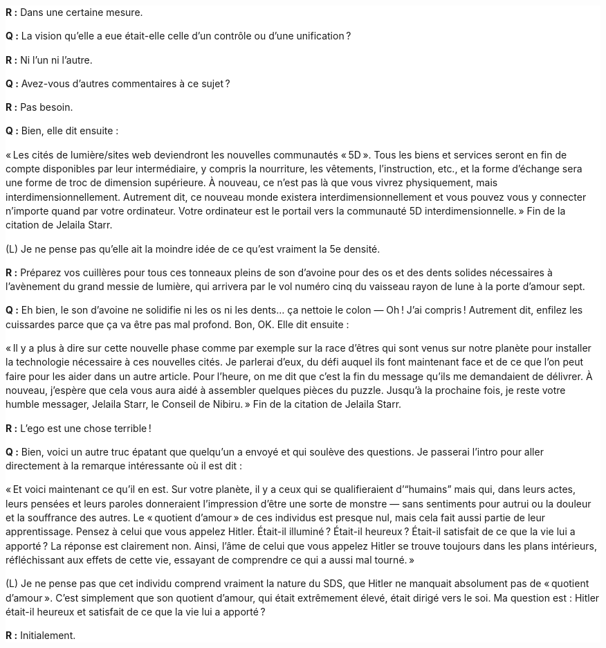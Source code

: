 **R :** Dans une certaine mesure.

**Q :** La vision qu’elle a eue était-elle celle d’un contrôle ou d’une unification ?

**R :** Ni l’un ni l’autre.

**Q :** Avez-vous d’autres commentaires à ce sujet ?

**R :** Pas besoin.

**Q :** Bien, elle dit ensuite :

« Les cités de lumière/sites web deviendront les nouvelles communautés « 5D ». Tous les biens et services seront en fin de compte disponibles par leur intermédiaire, y compris la nourriture, les vêtements, l’instruction, etc., et la forme d’échange sera une forme de troc de dimension supérieure. À nouveau, ce n’est pas là que vous vivrez physiquement, mais interdimensionnellement. Autrement dit, ce nouveau monde existera interdimensionnellement et vous pouvez vous y connecter n’importe quand par votre ordinateur. Votre ordinateur est le portail vers la communauté 5D interdimensionnelle. » Fin de la citation de Jelaila Starr.

(L) Je ne pense pas qu’elle ait la moindre idée de ce qu’est vraiment la 5e densité.

**R :** Préparez vos cuillères pour tous ces tonneaux pleins de son d’avoine pour des os et des dents solides nécessaires à l’avènement du grand messie de lumière, qui arrivera par le vol numéro cinq du vaisseau rayon de lune à la porte d’amour sept.

**Q :** Eh bien, le son d’avoine ne solidifie ni les os ni les dents… ça nettoie le colon — Oh ! J’ai compris ! Autrement dit, enfilez les cuissardes parce que ça va être pas mal profond. Bon, OK. Elle dit ensuite :

« Il y a plus à dire sur cette nouvelle phase comme par exemple sur la race d’êtres qui sont venus sur notre planète pour installer la technologie nécessaire à ces nouvelles cités. Je parlerai d’eux, du défi auquel ils font maintenant face et de ce que l’on peut faire pour les aider dans un autre article. Pour l’heure, on me dit que c’est la fin du message qu’ils me demandaient de délivrer. À nouveau, j’espère que cela vous aura aidé à assembler quelques pièces du puzzle. Jusqu’à la prochaine fois, je reste votre humble messager, Jelaila Starr, le Conseil de Nibiru. » Fin de la citation de Jelaila Starr.

**R :** L’ego est une chose terrible !

**Q :** Bien, voici un autre truc épatant que quelqu’un a envoyé et qui soulève des questions. Je passerai l’intro pour aller directement à la remarque intéressante où il est dit :

« Et voici maintenant ce qu’il en est. Sur votre planète, il y a ceux qui se qualifieraient d’“humains” mais qui, dans leurs actes, leurs pensées et leurs paroles donneraient l’impression d’être une sorte de monstre — sans sentiments pour autrui ou la douleur et la souffrance des autres. Le « quotient d’amour » de ces individus est presque nul, mais cela fait aussi partie de leur apprentissage. Pensez à celui que vous appelez Hitler. Était-il illuminé ? Était-il heureux ? Était-il satisfait de ce que la vie lui a apporté ? La réponse est clairement non. Ainsi, l’âme de celui que vous appelez Hitler se trouve toujours dans les plans intérieurs, réfléchissant aux effets de cette vie, essayant de comprendre ce qui a aussi mal tourné. »

(L) Je ne pense pas que cet individu comprend vraiment la nature du SDS, que Hitler ne manquait absolument pas de « quotient d’amour ». C’est simplement que son quotient d’amour, qui était extrêmement élevé, était dirigé vers le soi. Ma question est : Hitler était-il heureux et satisfait de ce que la vie lui a apporté ?

**R :** Initialement.
